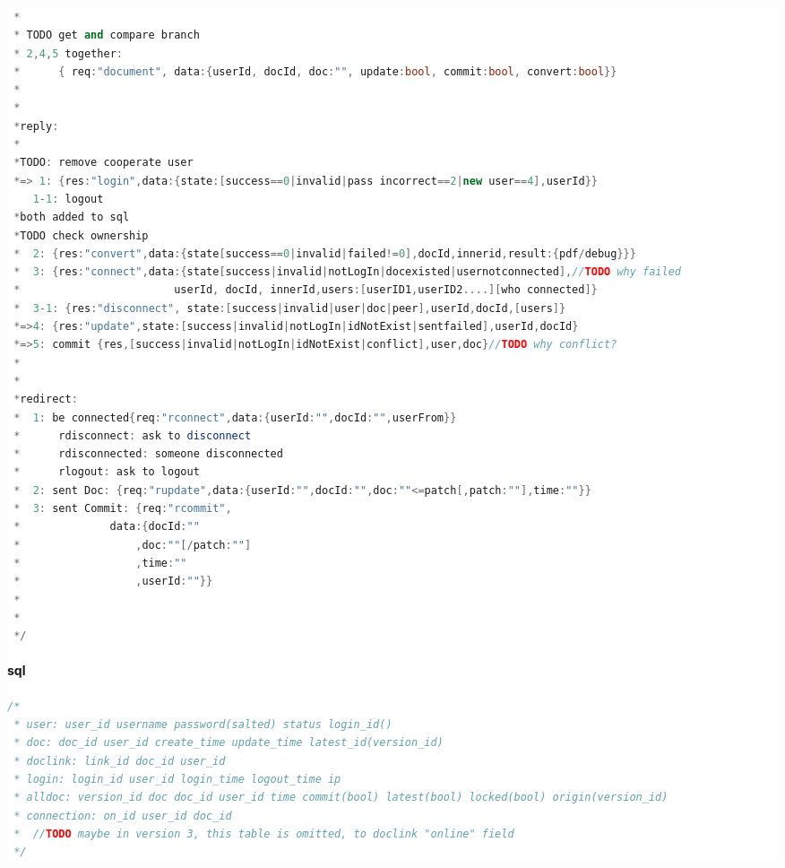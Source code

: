 ```c++
 *
 * TODO get and compare branch
 * 2,4,5 together:
 *      { req:"document", data:{userId, docId, doc:"", update:bool, commit:bool, convert:bool}}
 *
 *
 *reply:
 *
 *TODO: remove cooperate user
 *=> 1: {res:"login",data:{state:[success==0|invalid|pass incorrect==2|new user==4],userId}}
    1-1: logout
 *both added to sql
 *TODO check ownership
 *  2: {res:"convert",data:{state[success==0|invalid|failed!=0],docId,innerid,result:{pdf/debug}}}
 *  3: {res:"connect",data:{state[success|invalid|notLogIn|docexisted|usernotconnected],//TODO why failed
 *                        userId, docId, innerId,users:[userID1,userID2....][who connected]}
 *  3-1: {res:"disconnect", state:[success|invalid|user|doc|peer],userId,docId,[users]}
 *=>4: {res:"update",state:[success|invalid|notLogIn|idNotExist|sentfailed],userId,docId}
 *=>5: commit {res,[success|invalid|notLogIn|idNotExist|conflict],user,doc}//TODO why conflict?
 *
 *
 *redirect:
 *  1: be connected{req:"rconnect",data:{userId:"",docId:"",userFrom}}
 *		rdisconnect: ask to disconnect
 *		rdisconnected: someone disconnected
 *		rlogout: ask to logout
 *  2: sent Doc: {req:"rupdate",data:{userId:"",docId:"",doc:""<=patch[,patch:""],time:""}}
 *  3: sent Commit: {req:"rcommit",
 *              data:{docId:""
 *					,doc:""[/patch:""]
 *					,time:""
 *					,userId:""}}
 *
 *
 */
```

#### sql

```c++
/*
 * user: user_id username password(salted) status login_id()
 * doc: doc_id user_id create_time update_time latest_id(version_id)
 * doclink: link_id doc_id user_id
 * login: login_id user_id login_time logout_time ip
 * alldoc: version_id doc doc_id user_id time commit(bool) latest(bool) locked(bool) origin(version_id)
 * connection: on_id user_id doc_id
 *	//TODO maybe in version 3, this table is omitted, to doclink "online" field
 */

```
